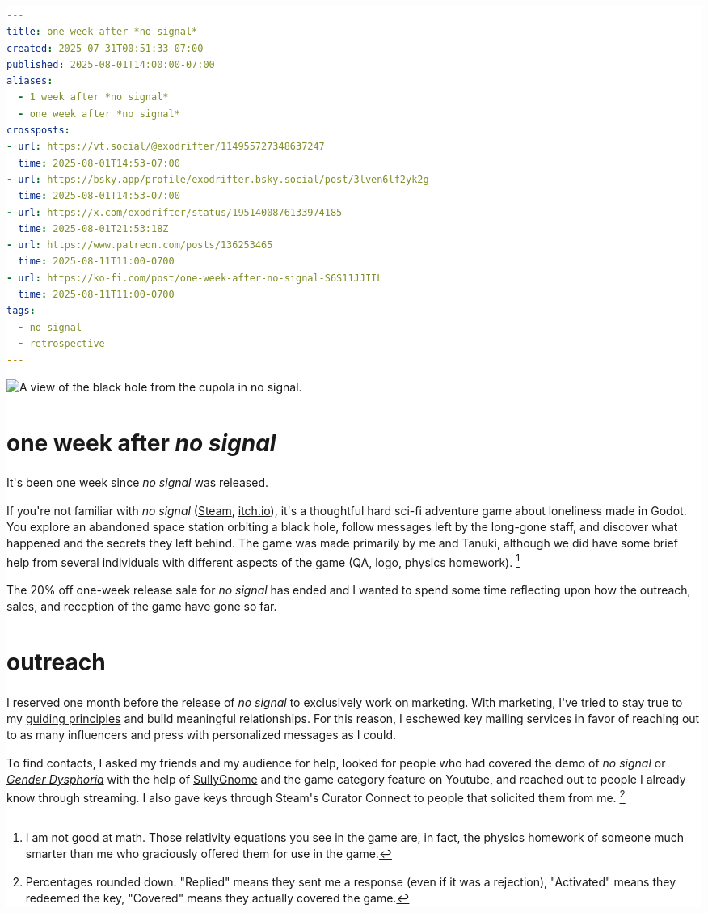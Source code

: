```yaml
---
title: one week after *no signal*
created: 2025-07-31T00:51:33-07:00
published: 2025-08-01T14:00:00-07:00
aliases:
  - 1 week after *no signal*
  - one week after *no signal*
crossposts:
- url: https://vt.social/@exodrifter/114955727348637247
  time: 2025-08-01T14:53-07:00
- url: https://bsky.app/profile/exodrifter.bsky.social/post/3lven6lf2yk2g
  time: 2025-08-01T14:53-07:00
- url: https://x.com/exodrifter/status/1951400876133974185
  time: 2025-08-01T21:53:18Z
- url: https://www.patreon.com/posts/136253465
  time: 2025-08-11T11:00-0700
- url: https://ko-fi.com/post/one-week-after-no-signal-S6S11JJIIL
  time: 2025-08-11T11:00-0700
tags:
  - no-signal
  - retrospective
---
```


![A view of the black hole from the cupola in *no signal*.](../press-kits/no-signal/hero.png)

# one week after *no signal*

It's been one week since *no signal* was released.

If you're not familiar with *no signal* ([Steam](https://store.steampowered.com/app/2840590/no_signal/), [itch.io](https://exodrifter.itch.io/no-signal)), it's a thoughtful hard sci-fi adventure game about loneliness made in Godot. You explore an abandoned space station orbiting a black hole, follow messages left by the long-gone staff, and discover what happened and the secrets they left behind. The game was made primarily by me and Tanuki, although we did have some brief help from several individuals with different aspects of the game (QA, logo, physics homework). [^d]

[^d]: I am not good at math. Those relativity equations you see in the game are, in fact, the physics homework of someone much smarter than me who graciously offered them for use in the game.

The 20% off one-week release sale for *no signal* has ended and I wanted to spend some time reflecting upon how the outreach, sales, and reception of the game have gone so far.

# outreach

I reserved one month before the release of *no signal* to exclusively work on marketing. With marketing, I've tried to stay true to my [guiding principles](20231014020640.md) and build meaningful relationships. For this reason, I eschewed key mailing services in favor of reaching out to as many influencers and press with personalized messages as I could.

To find contacts, I asked my friends and my audience for help, looked for people who had covered the demo of *no signal* or *[Gender Dysphoria](../notes/gender-dysphoria.md)* with the help of [SullyGnome](https://sullygnome.com/) and the game category feature on Youtube, and reached out to people I already know through streaming. I also gave keys through Steam's Curator Connect to people that solicited them from me. [^a]


[^a]: Percentages rounded down. "Replied" means they sent me a response (even if it was a rejection), "Activated" means they redeemed the key, "Covered" means they actually covered the game.
[^c]: On the days I spent reaching out, I more or less did only that. I often felt completely exhausted at the end of it. I think I fell asleep for nearly 12 hours one of those nights.
[^b]: Of the 34 full-time job applications I've done since April, only 1 resulted in an interview -- and it was with an automated AI agent. Not once, in any of my applications, did I actually have a conversation with another human being. So, the outreach I did wasn't that bad in comparison, since I actually got to talk to someone.
[^h]: Units is the amount I sold, without counting returns. Gross Revenue is how much customers paid to buy the product on storefronts, not including taxes, in USD. Net revenue is the amount I *think* would actually end up in my hands in USD after taxes, store fees, and payment processor fees -- payouts haven't happened yet, and stores are not always fully forthcoming with this information. I may come back in the future and update this information.
[^j]: The data for continuous playtime came from [steamdb.info](https://steamdb.info/app/2840590/charts/#1w). I've archived a copy of the data [here](20250731075133_week.json).
[^e]: Actually, this first one is a strange surprise. I never told them about the game and some parts of their article have a... certain style about them. They also write unbelievably voluminously. However, they seem to have played the game, because they say things that I would think you could only know by playing.
[^f]: I really loved how viscerally this person connected with the game.
[^g]: I love making people cry ^^
[^1]: [20250731000658](../entries/20250731000658.md)
[^2]: https://bsky.app/profile/gungancrab.bsky.social/post/3lv5k2o7idc2v
[^3]: https://linuxgameconsortium.com/no-signal-discover-the-mysterious-narrative/
[^4]: https://steamcommunity.com/id/tyumici/recommended/2840590/
[^5]: https://bsky.app/profile/exodrifter.bsky.social/post/3luyjoefv722o